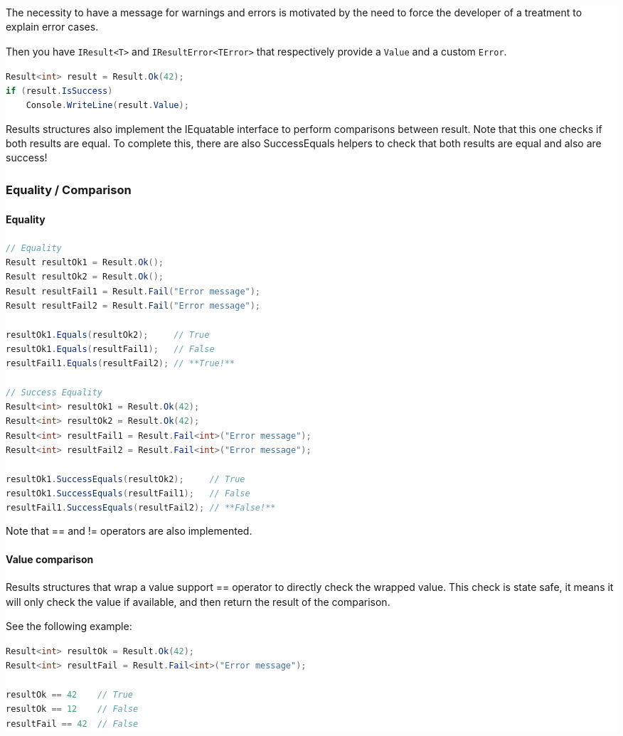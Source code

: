 The necessity to have a message for warnings and errors is motivated by the need to force the developer of a treatment to explain error cases.

Then you have `IResult<T>` and `IResultError<TError>` that respectively provide a `Value` and a custom `Error`.

```csharp
Result<int> result = Result.Ok(42);
if (result.IsSuccess)
    Console.WriteLine(result.Value);
```

Results structures also implement the IEquatable interface to perform comparisons between result. Note that this one checks if both results are equal.
To complete this, there are also SuccessEquals helpers to check that both results are equal and also are success!

### Equality / Comparison

#### Equality

```csharp
// Equality
Result resultOk1 = Result.Ok();
Result resultOk2 = Result.Ok();
Result resultFail1 = Result.Fail("Error message");
Result resultFail2 = Result.Fail("Error message");

resultOk1.Equals(resultOk2);     // True
resultOk1.Equals(resultFail1);   // False
resultFail1.Equals(resultFail2); // **True!**

// Success Equality
Result<int> resultOk1 = Result.Ok(42);
Result<int> resultOk2 = Result.Ok(42);
Result<int> resultFail1 = Result.Fail<int>("Error message");
Result<int> resultFail2 = Result.Fail<int>("Error message");

resultOk1.SuccessEquals(resultOk2);     // True
resultOk1.SuccessEquals(resultFail1);   // False
resultFail1.SuccessEquals(resultFail2); // **False!**
```

Note that == and != operators are also implemented.

#### Value comparison

Results structures that wrap a value support == operator to directly check the wrapped value. 
This check is state safe, it means it will only check the value if available, and then return the result of the comparison.

See the following example:

```csharp
Result<int> resultOk = Result.Ok(42);
Result<int> resultFail = Result.Fail<int>("Error message");

resultOk == 42    // True
resultOk == 12    // False
resultFail == 42  // False
```
